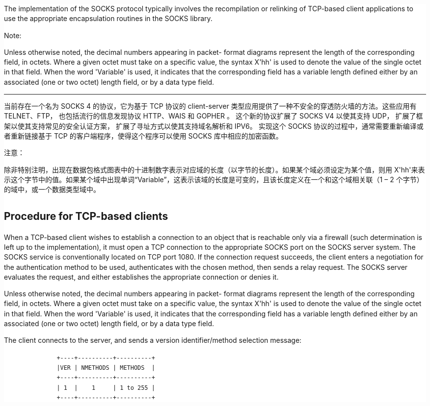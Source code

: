 The implementation of the SOCKS protocol typically involves the
recompilation or relinking of TCP-based client applications to use
the appropriate encapsulation routines in the SOCKS library.

Note:

Unless otherwise noted, the decimal numbers appearing in packet-
format diagrams represent the length of the corresponding field, in
octets. Where a given octet must take on a specific value, the
syntax X'hh' is used to denote the value of the single octet in that
field. When the word 'Variable' is used, it indicates that the
corresponding field has a variable length defined either by an
associated (one or two octet) length field, or by a data type field.

---

当前存在一个名为 SOCKS 4 的协议，它为基于 TCP 协议的 client-server 类型应用提供了一种不安全的穿透防火墙的方法。这些应用有 TELNET、FTP， 也包括流行的信息发现协议 HTTP、WAIS 和 GOPHER 。
这个新的协议扩展了 SOCKS V4 以使其支持 UDP， 扩展了框架以使其支持常见的安全认证方案， 扩展了寻址方式以使其支持域名解析和 IPV6。
实现这个 SOCKS 协议的过程中，通常需要重新编译或者重新链接基于 TCP 的客户端程序，使得这个程序可以使用 SOCKS 库中相应的加密函数。

注意：

除非特别注明，出现在数据包格式图表中的十进制数字表示对应域的长度（以字节的长度）。如果某个域必须设定为某个值，则用 X'hh'来表示这个字节中的值。如果某个域中出现单词“Variable”，这表示该域的长度是可变的，且该长度定义在一个和这个域相关联（1 – 2 个字节）的域中，或一个数据类型域中。

## Procedure for TCP-based clients

When a TCP-based client wishes to establish a connection to an object
that is reachable only via a firewall (such determination is left up
to the implementation), it must open a TCP connection to the
appropriate SOCKS port on the SOCKS server system. The SOCKS service
is conventionally located on TCP port 1080. If the connection
request succeeds, the client enters a negotiation for the
authentication method to be used, authenticates with the chosen
method, then sends a relay request. The SOCKS server evaluates the
request, and either establishes the appropriate connection or denies
it.

Unless otherwise noted, the decimal numbers appearing in packet-
format diagrams represent the length of the corresponding field, in
octets. Where a given octet must take on a specific value, the
syntax X'hh' is used to denote the value of the single octet in that
field. When the word 'Variable' is used, it indicates that the
corresponding field has a variable length defined either by an
associated (one or two octet) length field, or by a data type field.

The client connects to the server, and sends a version
identifier/method selection message:

                   +----+----------+----------+
                   |VER | NMETHODS | METHODS  |
                   +----+----------+----------+
                   | 1  |    1     | 1 to 255 |
                   +----+----------+----------+
